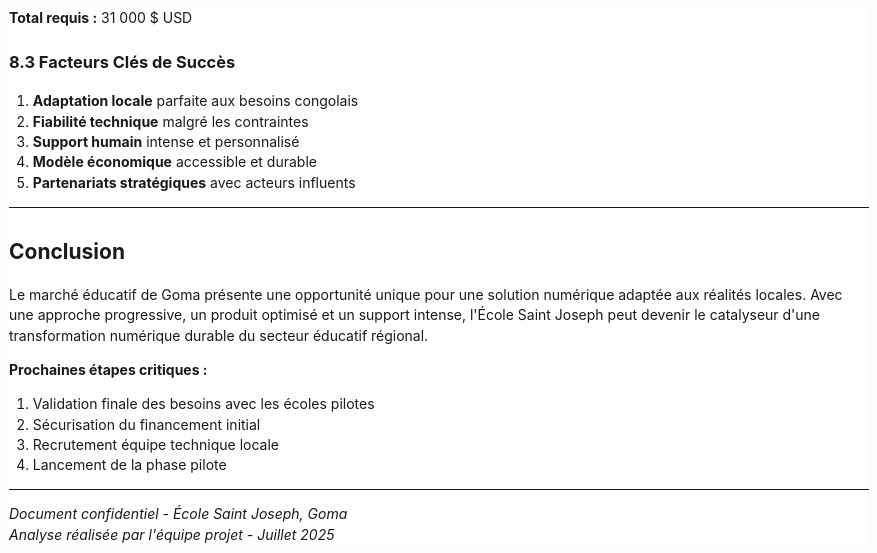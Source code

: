 **Total requis :** 31 000 $ USD

### 8.3 Facteurs Clés de Succès

1. **Adaptation locale** parfaite aux besoins congolais
2. **Fiabilité technique** malgré les contraintes
3. **Support humain** intense et personnalisé  
4. **Modèle économique** accessible et durable
5. **Partenariats stratégiques** avec acteurs influents

---

## Conclusion

Le marché éducatif de Goma présente une opportunité unique pour une solution numérique adaptée aux réalités locales. Avec une approche progressive, un produit optimisé et un support intense, l'École Saint Joseph peut devenir le catalyseur d'une transformation numérique durable du secteur éducatif régional.

**Prochaines étapes critiques :**
1. Validation finale des besoins avec les écoles pilotes
2. Sécurisation du financement initial
3. Recrutement équipe technique locale
4. Lancement de la phase pilote

---

*Document confidentiel - École Saint Joseph, Goma*  
*Analyse réalisée par l'équipe projet - Juillet 2025*